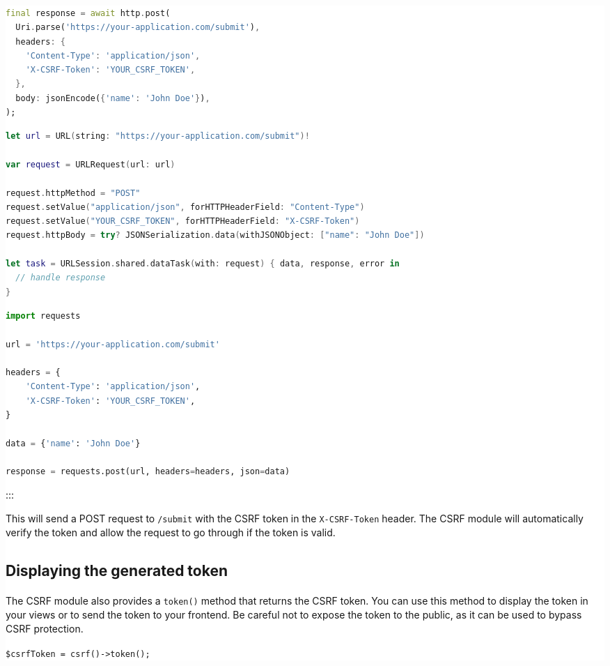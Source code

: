 ```dart [Flutter]
final response = await http.post(
  Uri.parse('https://your-application.com/submit'),
  headers: {
    'Content-Type': 'application/json',
    'X-CSRF-Token': 'YOUR_CSRF_TOKEN',
  },
  body: jsonEncode({'name': 'John Doe'}),
);
```

```swift [Swift]
let url = URL(string: "https://your-application.com/submit")!

var request = URLRequest(url: url)

request.httpMethod = "POST"
request.setValue("application/json", forHTTPHeaderField: "Content-Type")
request.setValue("YOUR_CSRF_TOKEN", forHTTPHeaderField: "X-CSRF-Token")
request.httpBody = try? JSONSerialization.data(withJSONObject: ["name": "John Doe"])

let task = URLSession.shared.dataTask(with: request) { data, response, error in
  // handle response
}
```

```python [Python]
import requests

url = 'https://your-application.com/submit'

headers = {
    'Content-Type': 'application/json',
    'X-CSRF-Token': 'YOUR_CSRF_TOKEN',
}

data = {'name': 'John Doe'}

response = requests.post(url, headers=headers, json=data)
```

:::

This will send a POST request to `/submit` with the CSRF token in the `X-CSRF-Token` header. The CSRF module will automatically verify the token and allow the request to go through if the token is valid.

## Displaying the generated token

The CSRF module also provides a `token()` method that returns the CSRF token. You can use this method to display the token in your views or to send the token to your frontend. Be careful not to expose the token to the public, as it can be used to bypass CSRF protection.

```php:no-line-numbers
$csrfToken = csrf()->token();
```
